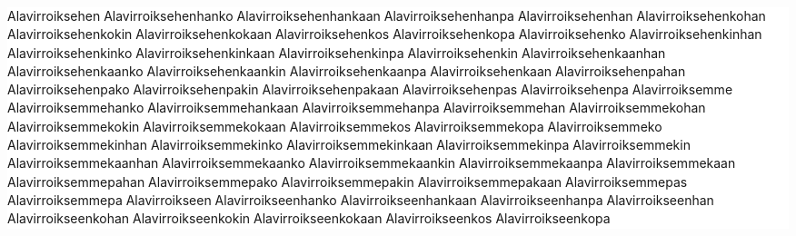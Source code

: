 Alavirroiksehen
Alavirroiksehenhanko
Alavirroiksehenhankaan
Alavirroiksehenhanpa
Alavirroiksehenhan
Alavirroiksehenkohan
Alavirroiksehenkokin
Alavirroiksehenkokaan
Alavirroiksehenkos
Alavirroiksehenkopa
Alavirroiksehenko
Alavirroiksehenkinhan
Alavirroiksehenkinko
Alavirroiksehenkinkaan
Alavirroiksehenkinpa
Alavirroiksehenkin
Alavirroiksehenkaanhan
Alavirroiksehenkaanko
Alavirroiksehenkaankin
Alavirroiksehenkaanpa
Alavirroiksehenkaan
Alavirroiksehenpahan
Alavirroiksehenpako
Alavirroiksehenpakin
Alavirroiksehenpakaan
Alavirroiksehenpas
Alavirroiksehenpa
Alavirroiksemme
Alavirroiksemmehanko
Alavirroiksemmehankaan
Alavirroiksemmehanpa
Alavirroiksemmehan
Alavirroiksemmekohan
Alavirroiksemmekokin
Alavirroiksemmekokaan
Alavirroiksemmekos
Alavirroiksemmekopa
Alavirroiksemmeko
Alavirroiksemmekinhan
Alavirroiksemmekinko
Alavirroiksemmekinkaan
Alavirroiksemmekinpa
Alavirroiksemmekin
Alavirroiksemmekaanhan
Alavirroiksemmekaanko
Alavirroiksemmekaankin
Alavirroiksemmekaanpa
Alavirroiksemmekaan
Alavirroiksemmepahan
Alavirroiksemmepako
Alavirroiksemmepakin
Alavirroiksemmepakaan
Alavirroiksemmepas
Alavirroiksemmepa
Alavirroikseen
Alavirroikseenhanko
Alavirroikseenhankaan
Alavirroikseenhanpa
Alavirroikseenhan
Alavirroikseenkohan
Alavirroikseenkokin
Alavirroikseenkokaan
Alavirroikseenkos
Alavirroikseenkopa